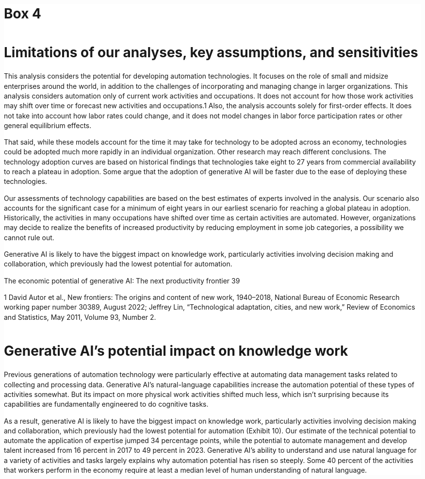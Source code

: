 # Box 4

# Limitations of our analyses, key assumptions, and sensitivities

This analysis considers the potential for developing automation technologies. It focuses on the role of small and midsize enterprises around the world, in addition to the challenges of incorporating and managing change in larger organizations. This analysis considers automation only of current work activities and occupations. It does not account for how those work activities may shift over time or forecast new activities and occupations.1 Also, the analysis accounts solely for first-order effects. It does not take into account how labor rates could change, and it does not model changes in labor force participation rates or other general equilibrium effects.

That said, while these models account for the time it may take for technology to be adopted across an economy, technologies could be adopted much more rapidly in an individual organization. Other research may reach different conclusions. The technology adoption curves are based on historical findings that technologies take eight to 27 years from commercial availability to reach a plateau in adoption. Some argue that the adoption of generative AI will be faster due to the ease of deploying these technologies.

Our assessments of technology capabilities are based on the best estimates of experts involved in the analysis. Our scenario also accounts for the significant case for a minimum of eight years in our earliest scenario for reaching a global plateau in adoption. Historically, the activities in many occupations have shifted over time as certain activities are automated. However, organizations may decide to realize the benefits of increased productivity by reducing employment in some job categories, a possibility we cannot rule out.

Generative AI is likely to have the biggest impact on knowledge work, particularly activities involving decision making and collaboration, which previously had the lowest potential for automation.

The economic potential of generative AI: The next productivity frontier 39

1 David Autor et al., New frontiers: The origins and content of new work, 1940–2018, National Bureau of Economic Research working paper number 30389, August 2022; Jeffrey Lin, “Technological adaptation, cities, and new work,” Review of Economics and Statistics, May 2011, Volume 93, Number 2.

# Generative AI’s potential impact on knowledge work

Previous generations of automation technology were particularly effective at automating data management tasks related to collecting and processing data. Generative AI’s natural-language capabilities increase the automation potential of these types of activities somewhat. But its impact on more physical work activities shifted much less, which isn’t surprising because its capabilities are fundamentally engineered to do cognitive tasks.

As a result, generative AI is likely to have the biggest impact on knowledge work, particularly activities involving decision making and collaboration, which previously had the lowest potential for automation (Exhibit 10). Our estimate of the technical potential to automate the application of expertise jumped 34 percentage points, while the potential to automate management and develop talent increased from 16 percent in 2017 to 49 percent in 2023. Generative AI’s ability to understand and use natural language for a variety of activities and tasks largely explains why automation potential has risen so steeply. Some 40 percent of the activities that workers perform in the economy require at least a median level of human understanding of natural language.
